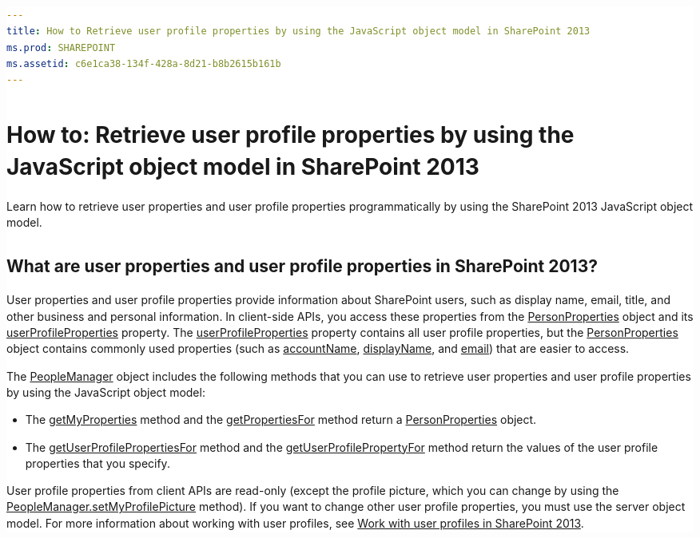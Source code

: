 ```yaml
---
title: How to Retrieve user profile properties by using the JavaScript object model in SharePoint 2013
ms.prod: SHAREPOINT
ms.assetid: c6e1ca38-134f-428a-8d21-b8b2615b161b
---
```



# How to: Retrieve user profile properties by using the JavaScript object model in SharePoint 2013
Learn how to retrieve user properties and user profile properties programmatically by using the SharePoint 2013 JavaScript object model.
## What are user properties and user profile properties in SharePoint 2013?
<a name="bkmk_WhatIs"> </a>

User properties and user profile properties provide information about SharePoint users, such as display name, email, title, and other business and personal information. In client-side APIs, you access these properties from the  [PersonProperties](http://msdn.microsoft.com/library/0274d97f-b697-f436-2aaf-f5bcf9b70df8%28Office.15%29.aspx) object and its [userProfileProperties](http://msdn.microsoft.com/library/56516666-7425-4993-222f-f745cf266e89%28Office.15%29.aspx) property. The [userProfileProperties](http://msdn.microsoft.com/library/56516666-7425-4993-222f-f745cf266e89%28Office.15%29.aspx) property contains all user profile properties, but the [PersonProperties](http://msdn.microsoft.com/library/0274d97f-b697-f436-2aaf-f5bcf9b70df8%28Office.15%29.aspx) object contains commonly used properties (such as [accountName](http://msdn.microsoft.com/library/ad1551bf-dad8-d54e-880a-8a4388fad44e%28Office.15%29.aspx),  [displayName](http://msdn.microsoft.com/library/ffc35ed6-5f3e-c86d-6931-97ff9d825a8b%28Office.15%29.aspx), and  [email](http://msdn.microsoft.com/library/74302f73-aaf6-920b-0605-812b0dbf4568%28Office.15%29.aspx)) that are easier to access.
  
    
    
The  [PeopleManager](http://msdn.microsoft.com/library/985fd2df-0e31-6ece-b846-ba2ccb156d00%28Office.15%29.aspx) object includes the following methods that you can use to retrieve user properties and user profile properties by using the JavaScript object model:
  
    
    

- The  [getMyProperties](http://msdn.microsoft.com/library/be001abc-a431-8d48-8e6f-161251aa19ac%28Office.15%29.aspx) method and the [getPropertiesFor](http://msdn.microsoft.com/library/097464db-2630-4c7a-fd0c-0f333680b5a4%28Office.15%29.aspx) method return a [PersonProperties](http://msdn.microsoft.com/library/0274d97f-b697-f436-2aaf-f5bcf9b70df8%28Office.15%29.aspx) object.
    
  
- The  [getUserProfilePropertiesFor](http://msdn.microsoft.com/library/8674e96f-d320-4a50-1580-9a4568842ee5%28Office.15%29.aspx) method and the [getUserProfilePropertyFor](http://msdn.microsoft.com/library/da048bfa-54c6-8216-e8ef-09bd84f68d8d%28Office.15%29.aspx) method return the values of the user profile properties that you specify.
    
  
User profile properties from client APIs are read-only (except the profile picture, which you can change by using the  [PeopleManager.setMyProfilePicture](http://msdn.microsoft.com/library/a4f8d745-f211-e750-4fd0-047091804683%28Office.15%29.aspx) method). If you want to change other user profile properties, you must use the server object model. For more information about working with user profiles, see [Work with user profiles in SharePoint 2013](work-with-user-profiles-in-sharepoint.md).
  